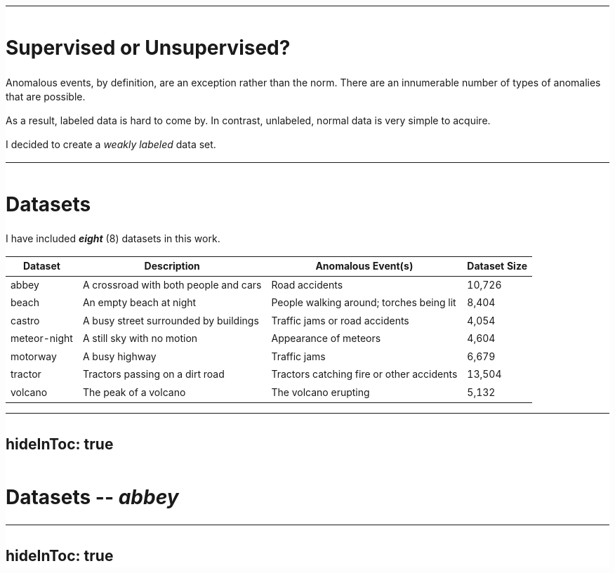 
---

# Supervised or Unsupervised?

Anomalous events, by definition, are an exception rather than the norm. There are an innumerable number of types of anomalies that are possible.

As a result, labeled data is hard to come by. In contrast, unlabeled, normal data is very simple to acquire.

I decided to create a *weakly labeled* data set.

<Definition title="Weakly Labeled Data" description="A dataset that is unlabeled, but certain information about the dataset as a whole is still known."/>



---

# Datasets

I have included ***eight*** (8) datasets in this work.

| **Dataset**  | **Description**                       | **Anomalous Event(s)**                    | **Dataset Size** |
| ------------ | ------------------------------------- | ----------------------------------------- | ---------------- |
| abbey        | A crossroad with both people and cars | Road accidents                            | 10,726           |
| beach        | An empty beach at night               | People walking around; torches being lit  | 8,404            |
| castro       | A busy street surrounded by buildings | Traffic jams or road accidents            | 4,054            |
| meteor-night | A still sky with no motion            | Appearance of meteors                     | 4,604            |
| motorway     | A busy highway                        | Traffic jams                              | 6,679            |
| tractor      | Tractors passing on a dirt road       | Tractors catching fire or other accidents | 13,504           |
| volcano      | The peak of a volcano                 | The volcano erupting                      | 5,132            |



---
hideInToc: true
---

# Datasets -- *abbey*

<TwoImages img1="/abbey-normal.jpg" img2="/abbey-anomaly.jpg" desc1="A normal street in England." desc2="The same street after a road accident took place."/>

---
hideInToc: true
---
